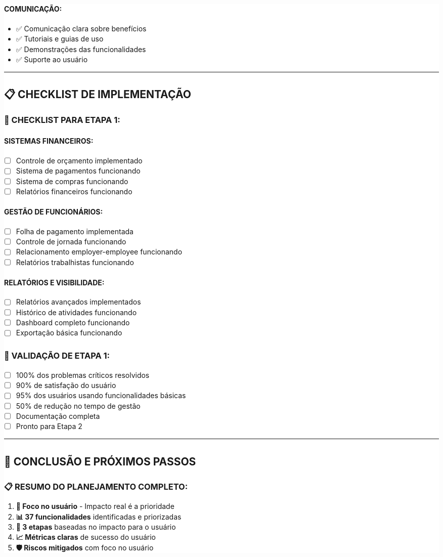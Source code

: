 #### **COMUNICAÇÃO:**
- ✅ Comunicação clara sobre benefícios
- ✅ Tutoriais e guias de uso
- ✅ Demonstrações das funcionalidades
- ✅ Suporte ao usuário

---

## 📋 **CHECKLIST DE IMPLEMENTAÇÃO**

### **🎯 CHECKLIST PARA ETAPA 1:**

#### **SISTEMAS FINANCEIROS:**
- [ ] Controle de orçamento implementado
- [ ] Sistema de pagamentos funcionando
- [ ] Sistema de compras funcionando
- [ ] Relatórios financeiros funcionando

#### **GESTÃO DE FUNCIONÁRIOS:**
- [ ] Folha de pagamento implementada
- [ ] Controle de jornada funcionando
- [ ] Relacionamento employer-employee funcionando
- [ ] Relatórios trabalhistas funcionando

#### **RELATÓRIOS E VISIBILIDADE:**
- [ ] Relatórios avançados implementados
- [ ] Histórico de atividades funcionando
- [ ] Dashboard completo funcionando
- [ ] Exportação básica funcionando

### **🎯 VALIDAÇÃO DE ETAPA 1:**
- [ ] 100% dos problemas críticos resolvidos
- [ ] 90% de satisfação do usuário
- [ ] 95% dos usuários usando funcionalidades básicas
- [ ] 50% de redução no tempo de gestão
- [ ] Documentação completa
- [ ] Pronto para Etapa 2

---

## 🎯 **CONCLUSÃO E PRÓXIMOS PASSOS**

### **📋 RESUMO DO PLANEJAMENTO COMPLETO:**

1. **🎯 Foco no usuário** - Impacto real é a prioridade
2. **📊 37 funcionalidades** identificadas e priorizadas
3. **📅 3 etapas** baseadas no impacto para o usuário
4. **📈 Métricas claras** de sucesso do usuário
5. **🛡️ Riscos mitigados** com foco no usuário
